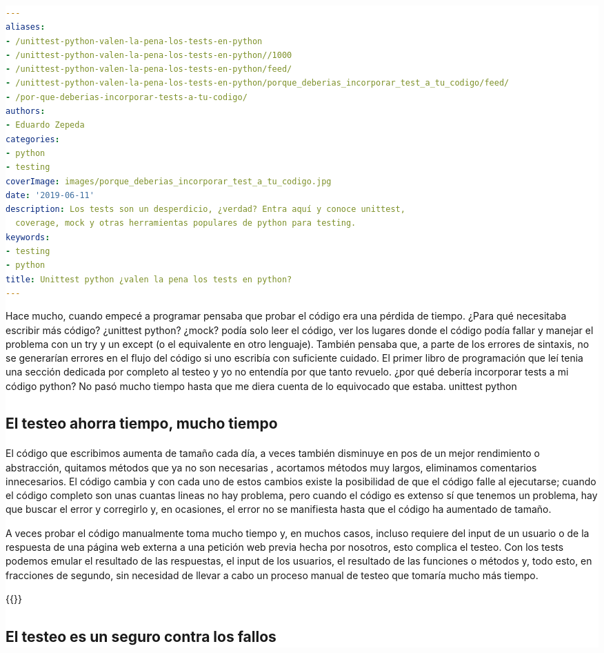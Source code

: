 ```yaml
---
aliases:
- /unittest-python-valen-la-pena-los-tests-en-python
- /unittest-python-valen-la-pena-los-tests-en-python//1000
- /unittest-python-valen-la-pena-los-tests-en-python/feed/
- /unittest-python-valen-la-pena-los-tests-en-python/porque_deberias_incorporar_test_a_tu_codigo/feed/
- /por-que-deberias-incorporar-tests-a-tu-codigo/
authors:
- Eduardo Zepeda
categories:
- python
- testing
coverImage: images/porque_deberias_incorporar_test_a_tu_codigo.jpg
date: '2019-06-11'
description: Los tests son un desperdicio, ¿verdad? Entra aquí y conoce unittest,
  coverage, mock y otras herramientas populares de python para testing.
keywords:
- testing
- python
title: Unittest python ¿valen la pena los tests en python?
---
```


Hace mucho, cuando empecé a programar pensaba que probar el código era una pérdida de tiempo. ¿Para qué necesitaba escribir más código? ¿unittest python? ¿mock? podía solo leer el código, ver los lugares donde el código podía fallar y manejar el problema con un try y un except (o el equivalente en otro lenguaje). También pensaba que, a parte de los errores de sintaxis, no se generarían errores en el flujo del código si uno escribía con suficiente cuidado. El primer libro de programación que leí tenia una sección dedicada por completo al testeo y yo no entendía por que tanto revuelo. ¿por qué debería incorporar tests a mi código python? No pasó mucho tiempo hasta que me diera cuenta de lo equivocado que estaba. unittest python

## El testeo ahorra tiempo, mucho tiempo

El código que escribimos aumenta de tamaño cada día, a veces también disminuye en pos de un mejor rendimiento o abstracción, quitamos métodos que ya no son necesarias , acortamos métodos muy largos, eliminamos comentarios innecesarios. El código cambia y con cada uno de estos cambios existe la posibilidad de que el código falle al ejecutarse; cuando el código completo son unas cuantas lineas no hay problema, pero cuando el código es extenso sí que tenemos un problema, hay que buscar el error y corregirlo y, en ocasiones, el error no se manifiesta hasta que el código ha aumentado de tamaño.

A veces probar el código manualmente toma mucho tiempo y, en muchos casos, incluso requiere del input de un usuario o de la respuesta de una página web externa a una petición web previa hecha por nosotros, esto complica el testeo. Con los tests podemos emular el resultado de las respuestas, el input de los usuarios, el resultado de las funciones o métodos y, todo esto, en fracciones de segundo, sin necesidad de llevar a cabo un proceso manual de testeo que tomaría mucho más tiempo.

{{<ad>}}

## El testeo es un seguro contra los fallos
